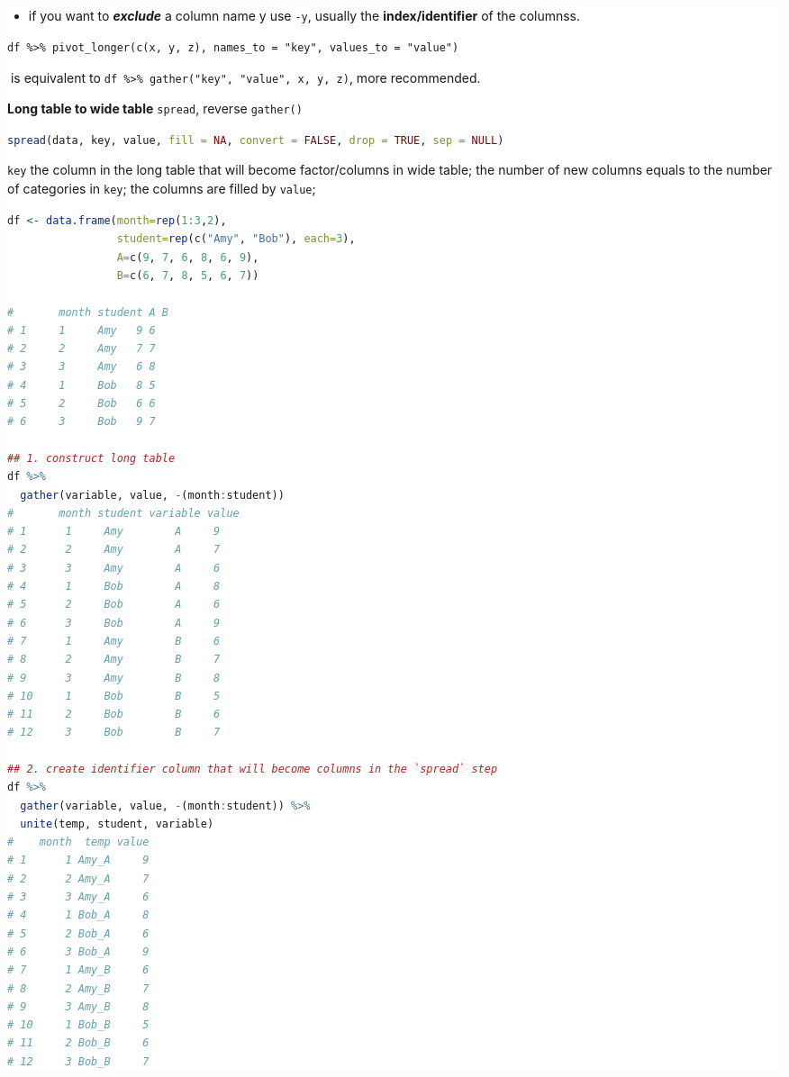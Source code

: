   - if you want to ***exclude*** a column name y use `-y`, usually the **index/identifier** of the columnss. 

    

`df %>% pivot_longer(c(x, y, z), names_to = "key", values_to = "value")`

​		is equivalent to `df %>% gather("key", "value", x, y, z)`,  more recommended. 



**Long table to wide table** `spread`, reverse `gather()`

```r
spread(data, key, value, fill = NA, convert = FALSE, drop = TRUE, sep = NULL)
```

`key` the column in the long table that will become factor/columns in wide table; the number of new columns equals to the number of categories in `key`; the columns are filled by `value`;



```r
df <- data.frame(month=rep(1:3,2),
                 student=rep(c("Amy", "Bob"), each=3),
                 A=c(9, 7, 6, 8, 6, 9),
                 B=c(6, 7, 8, 5, 6, 7))

# 		month student A B
# 1     1     Amy 	9 6
# 2     2     Amy 	7 7
# 3     3     Amy 	6 8
# 4     1     Bob 	8 5
# 5     2     Bob 	6 6
# 6     3     Bob 	9 7

## 1. construct long table
df %>% 
  gather(variable, value, -(month:student))
#       month student variable value
# 1      1     Amy        A     9
# 2      2     Amy        A     7
# 3      3     Amy        A     6
# 4      1     Bob        A     8
# 5      2     Bob        A     6
# 6      3     Bob        A     9
# 7      1     Amy        B     6
# 8      2     Amy        B     7
# 9      3     Amy        B     8
# 10     1     Bob        B     5
# 11     2     Bob        B     6
# 12     3     Bob        B     7

## 2. create identifier column that will become columns in the `spread` step
df %>% 
  gather(variable, value, -(month:student)) %>%
  unite(temp, student, variable)
#    month  temp value
# 1      1 Amy_A     9
# 2      2 Amy_A     7
# 3      3 Amy_A     6
# 4      1 Bob_A     8
# 5      2 Bob_A     6
# 6      3 Bob_A     9
# 7      1 Amy_B     6
# 8      2 Amy_B     7
# 9      3 Amy_B     8
# 10     1 Bob_B     5
# 11     2 Bob_B     6
# 12     3 Bob_B     7
```